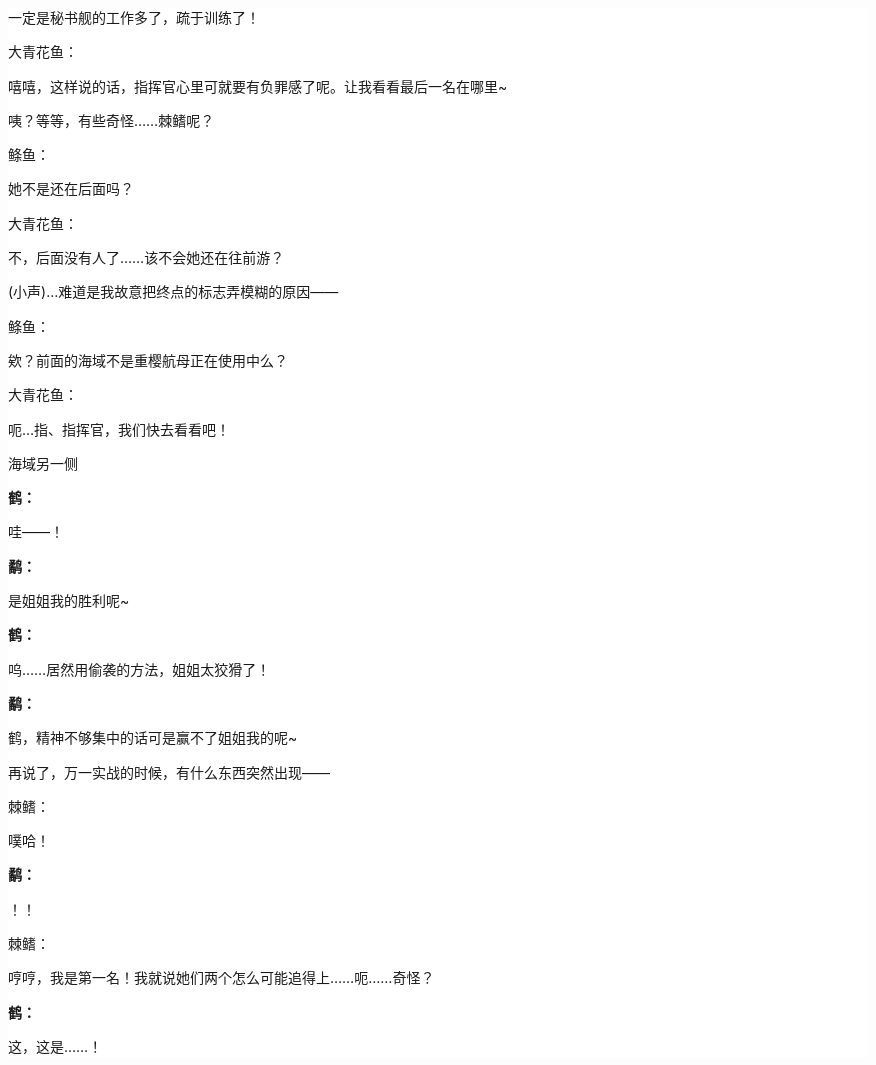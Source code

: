 一定是秘书舰的工作多了，疏于训练了！

大青花鱼：

嘻嘻，这样说的话，指挥官心里可就要有负罪感了呢。让我看看最后一名在哪里~

咦？等等，有些奇怪……棘鳍呢？

鲦鱼：

她不是还在后面吗？

大青花鱼：

不，后面没有人了……该不会她还在往前游？

(小声)…难道是我故意把终点的标志弄模糊的原因——

鲦鱼：

欸？前面的海域不是重樱航母正在使用中么？

大青花鱼：

呃…指、指挥官，我们快去看看吧！

海域另一侧

**鹤：**
> </span>
哇——！

**鹬：**
> </span>
是姐姐我的胜利呢~

**鹤：**
> </span>
呜……居然用偷袭的方法，姐姐太狡猾了！

**鹬：**
> </span>
鹤，精神不够集中的话可是赢不了姐姐我的呢~

再说了，万一实战的时候，有什么东西突然出现——

棘鳍：

噗哈！

**鹬：**
> </span>
！！

棘鳍：

哼哼，我是第一名！我就说她们两个怎么可能追得上……呃……奇怪？

**鹤：**
> </span>
这，这是……！
